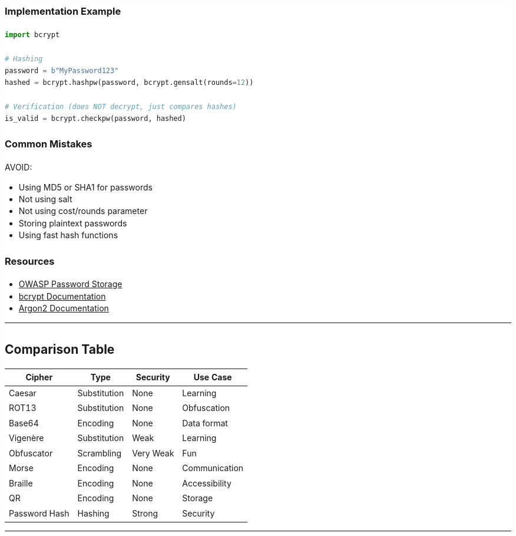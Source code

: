 ### Implementation Example
```python
import bcrypt

# Hashing
password = b"MyPassword123"
hashed = bcrypt.hashpw(password, bcrypt.gensalt(rounds=12))

# Verification (does NOT decrypt, just compares hashes)
is_valid = bcrypt.checkpw(password, hashed)
```

### Common Mistakes

AVOID:
- Using MD5 or SHA1 for passwords
- Not using salt
- Not using cost/rounds parameter
- Storing plaintext passwords
- Using fast hash functions

### Resources
- [OWASP Password Storage](https://cheatsheetseries.owasp.org/cheatsheets/Password_Storage_Cheat_Sheet.html)
- [bcrypt Documentation](https://github.com/pyca/bcrypt)
- [Argon2 Documentation](https://github.com/hynek/argon2-cffi)

---

## Comparison Table

| Cipher | Type | Security | Use Case |
|--------|------|----------|----------|
| Caesar | Substitution | None | Learning |
| ROT13 | Substitution | None | Obfuscation |
| Base64 | Encoding | None | Data format |
| Vigenère | Substitution | Weak | Learning |
| Obfuscator | Scrambling | Very Weak | Fun |
| Morse | Encoding | None | Communication |
| Braille | Encoding | None | Accessibility |
| QR | Encoding | None | Storage |
| Password Hash | Hashing | Strong | Security |

---
